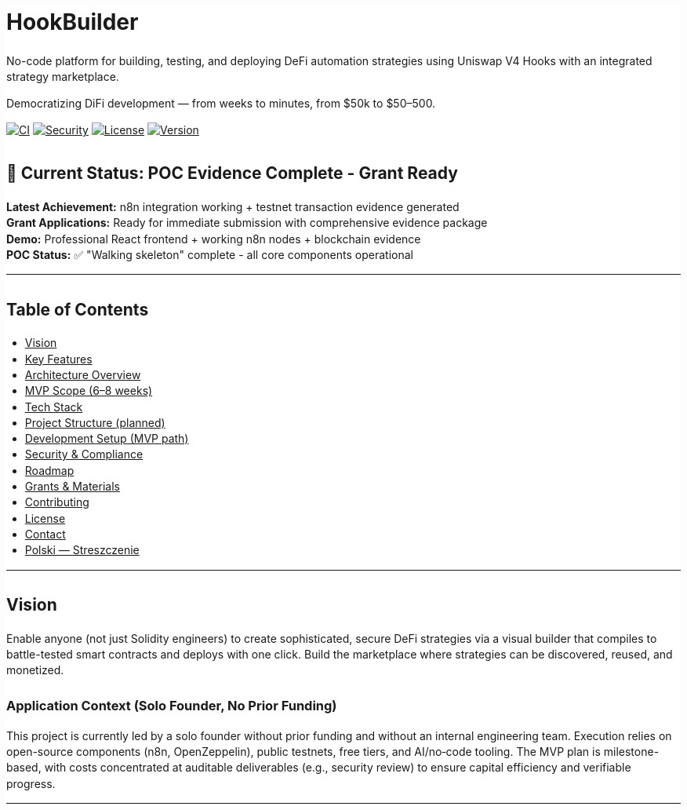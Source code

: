 # HookBuilder

No-code platform for building, testing, and deploying DeFi automation strategies using Uniswap V4 Hooks with an integrated strategy marketplace.

Democratizing DiFi development — from weeks to minutes, from $50k to $50–500.

[![CI](https://github.com/hookbuilder-platform/hookbuilder/actions/workflows/ci.yml/badge.svg)](https://github.com/hookbuilder-platform/hookbuilder/actions/workflows/ci.yml)
[![Security](https://img.shields.io/badge/vulnerabilities-0-brightgreen)](https://github.com/hookbuilder-platform/hookbuilder)
[![License](https://img.shields.io/badge/license-MIT-blue.svg)](LICENSE)
[![Version](https://img.shields.io/badge/version-0.0.1-blue.svg)](https://github.com/hookbuilder-platform/hookbuilder/releases)

## 🚀 **Current Status: POC Evidence Complete - Grant Ready**

**Latest Achievement:** n8n integration working + testnet transaction evidence generated  
**Grant Applications:** Ready for immediate submission with comprehensive evidence package  
**Demo:** Professional React frontend + working n8n nodes + blockchain evidence  
**POC Status:** ✅ "Walking skeleton" complete - all core components operational

---

## Table of Contents
- [Vision](#vision)
- [Key Features](#key-features)
- [Architecture Overview](#architecture-overview)
- [MVP Scope (6–8 weeks)](#mvp-scope-6–8-weeks)
- [Tech Stack](#tech-stack)
- [Project Structure (planned)](#project-structure-planned)
- [Development Setup (MVP path)](#development-setup-mvp-path)
- [Security & Compliance](#security--compliance)
- [Roadmap](#roadmap)
- [Grants & Materials](#grants--materials)
- [Contributing](#contributing)
- [License](#license)
- [Contact](#contact)
- [Polski — Streszczenie](#polski--streszczenie)

---

## Vision
Enable anyone (not just Solidity engineers) to create sophisticated, secure DeFi strategies via a visual builder that compiles to battle-tested smart contracts and deploys with one click. Build the marketplace where strategies can be discovered, reused, and monetized.

### Application Context (Solo Founder, No Prior Funding)
This project is currently led by a solo founder without prior funding and without an internal engineering team. Execution relies on open-source components (n8n, OpenZeppelin), public testnets, free tiers, and AI/no‑code tooling. The MVP plan is milestone-based, with costs concentrated at auditable deliverables (e.g., security review) to ensure capital efficiency and verifiable progress.

---